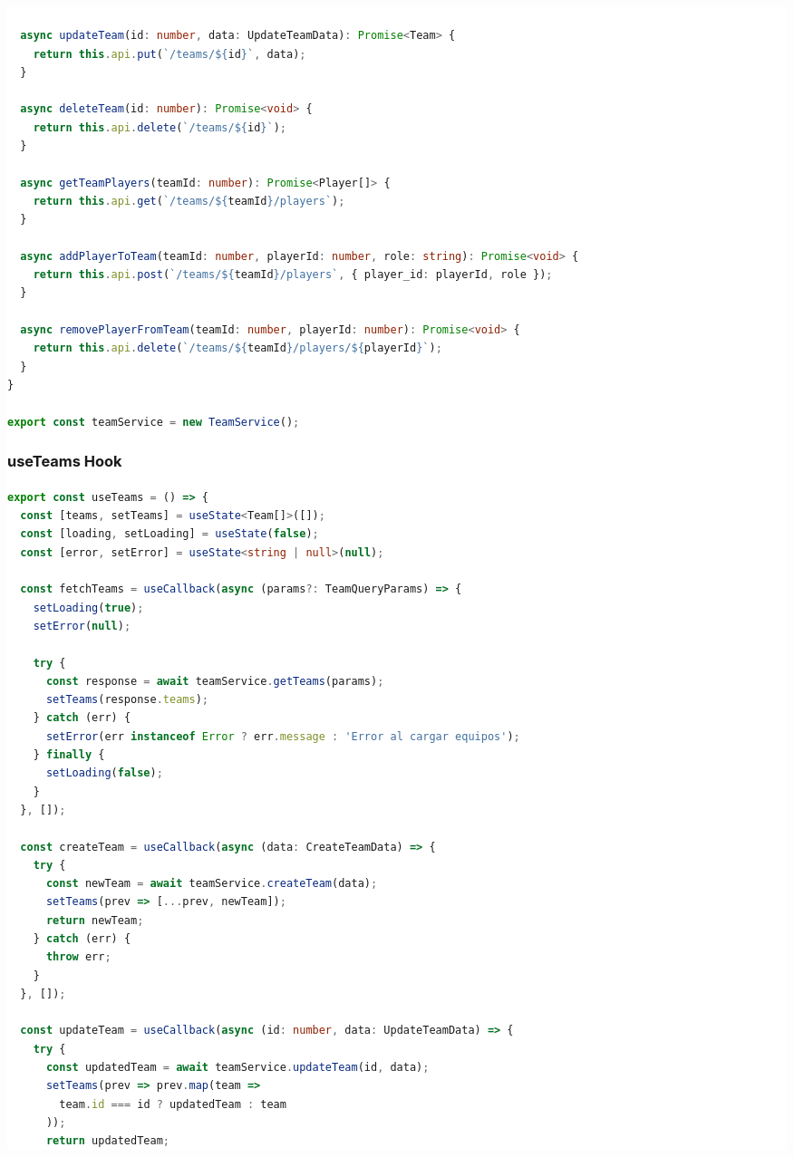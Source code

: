 ```typescript

  async updateTeam(id: number, data: UpdateTeamData): Promise<Team> {
    return this.api.put(`/teams/${id}`, data);
  }

  async deleteTeam(id: number): Promise<void> {
    return this.api.delete(`/teams/${id}`);
  }

  async getTeamPlayers(teamId: number): Promise<Player[]> {
    return this.api.get(`/teams/${teamId}/players`);
  }

  async addPlayerToTeam(teamId: number, playerId: number, role: string): Promise<void> {
    return this.api.post(`/teams/${teamId}/players`, { player_id: playerId, role });
  }

  async removePlayerFromTeam(teamId: number, playerId: number): Promise<void> {
    return this.api.delete(`/teams/${teamId}/players/${playerId}`);
  }
}

export const teamService = new TeamService();
```

### useTeams Hook
```typescript
export const useTeams = () => {
  const [teams, setTeams] = useState<Team[]>([]);
  const [loading, setLoading] = useState(false);
  const [error, setError] = useState<string | null>(null);

  const fetchTeams = useCallback(async (params?: TeamQueryParams) => {
    setLoading(true);
    setError(null);
    
    try {
      const response = await teamService.getTeams(params);
      setTeams(response.teams);
    } catch (err) {
      setError(err instanceof Error ? err.message : 'Error al cargar equipos');
    } finally {
      setLoading(false);
    }
  }, []);

  const createTeam = useCallback(async (data: CreateTeamData) => {
    try {
      const newTeam = await teamService.createTeam(data);
      setTeams(prev => [...prev, newTeam]);
      return newTeam;
    } catch (err) {
      throw err;
    }
  }, []);

  const updateTeam = useCallback(async (id: number, data: UpdateTeamData) => {
    try {
      const updatedTeam = await teamService.updateTeam(id, data);
      setTeams(prev => prev.map(team => 
        team.id === id ? updatedTeam : team
      ));
      return updatedTeam;
```